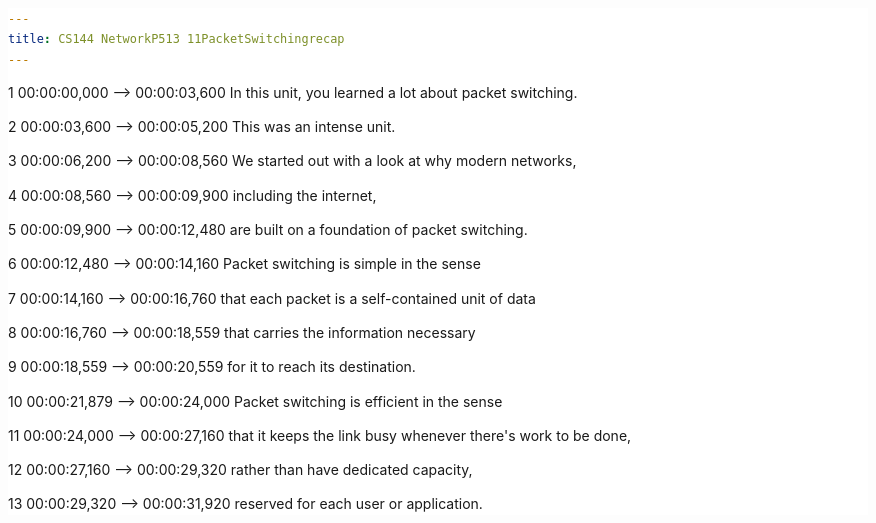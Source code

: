 ```yaml
---
title: CS144 NetworkP513 11PacketSwitchingrecap
---
```


1
00:00:00,000 --> 00:00:03,600
In this unit, you learned a lot about packet switching.

2
00:00:03,600 --> 00:00:05,200
This was an intense unit.

3
00:00:06,200 --> 00:00:08,560
We started out with a look at why modern networks,

4
00:00:08,560 --> 00:00:09,900
including the internet,

5
00:00:09,900 --> 00:00:12,480
are built on a foundation of packet switching.

6
00:00:12,480 --> 00:00:14,160
Packet switching is simple in the sense

7
00:00:14,160 --> 00:00:16,760
that each packet is a self-contained unit of data

8
00:00:16,760 --> 00:00:18,559
that carries the information necessary

9
00:00:18,559 --> 00:00:20,559
for it to reach its destination.

10
00:00:21,879 --> 00:00:24,000
Packet switching is efficient in the sense

11
00:00:24,000 --> 00:00:27,160
that it keeps the link busy whenever there's work to be done,

12
00:00:27,160 --> 00:00:29,320
rather than have dedicated capacity,

13
00:00:29,320 --> 00:00:31,920
reserved for each user or application.
